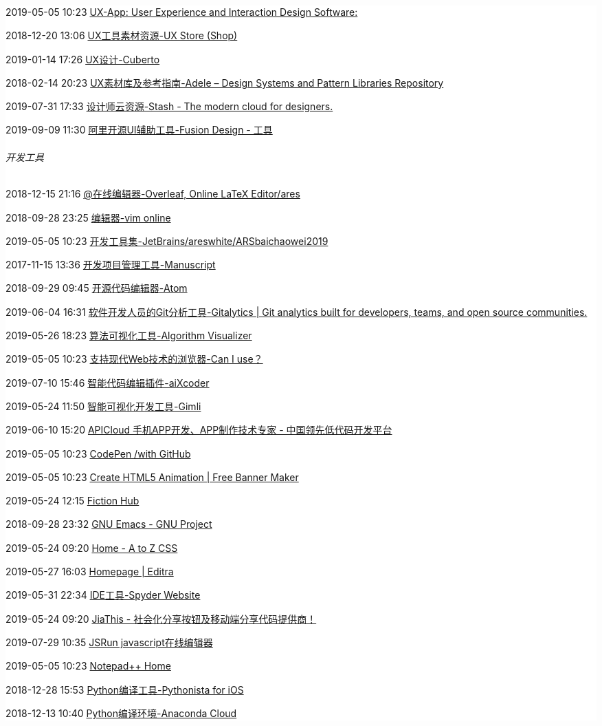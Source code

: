 2019-05-05 10:23 [UX-App: User Experience and Interaction Design Software:](https://www.ux-app.com/?utm_source=next.36kr.com)

2018-12-20 13:06 [UX工具素材资源-UX Store (Shop)](https://uxstore.com/)

2019-01-14 17:26 [UX设计-Cuberto](https://cuberto.com/)

2018-02-14 20:23 [UX素材库及参考指南-Adele – Design Systems and Pattern Libraries Repository](https://adele.uxpin.com/)

2019-07-31 17:33 [设计师云资源-Stash - The modern cloud for designers.](https://www.stash.diamonds/)

2019-09-09 11:30 [阿里开源UI辅助工具-Fusion Design - 工具](https://fusion.design/tool)



######  开发工具

2018-12-15 21:16 [@在线编辑器-Overleaf, Online LaTeX Editor/ares](https://www.overleaf.com/)

2018-09-28 23:25 [编辑器-vim online](https://www.vim.org/)

2019-05-05 10:23 [开发工具集-JetBrains/areswhite/ARSbaichaowei2019](https://www.jetbrains.com/)

2017-11-15 13:36 [开发项目管理工具-Manuscript](https://www.fogbugz.com/)

2018-09-29 09:45 [开源代码编辑器-Atom](https://atom.io/)

2019-06-04 16:31 [软件开发人员的Git分析工具-Gitalytics | Git analytics built for developers, teams, and open source communities.](https://gitalytics.com/)

2019-05-26 18:23 [算法可视化工具-Algorithm Visualizer](https://algorithm-visualizer.org/)

2019-05-05 10:23 [支持现代Web技术的浏览器-Can I use？](http://caniuse.com/)

2019-07-10 15:46 [智能代码编辑插件-aiXcoder](https://aixcoder.com/#/)

2019-05-24 11:50 [智能可视化开发工具-Gimli](https://gimli.app/)

2019-06-10 15:20 [APICloud 手机APP开发、APP制作技术专家 - 中国领先低代码开发平台](https://www.apicloud.com/)

2019-05-05 10:23 [CodePen /with GitHub](https://codepen.io/)

2019-05-05 10:23 [Create HTML5 Animation | Free Banner Maker](http://html5maker.com/)

2019-05-24 12:15 [Fiction Hub](https://fictionhub.io/@ares/)

2018-09-28 23:32 [GNU Emacs - GNU Project](https://www.gnu.org/software/emacs/)

2019-05-24 09:20 [Home - A to Z CSS](http://www.atozcss.com/)

2019-05-27 16:03 [Homepage | Editra](http://editra.org/)

2019-05-31 22:34 [IDE工具-Spyder Website](https://www.spyder-ide.org/)

2019-05-24 09:20 [JiaThis - 社会化分享按钮及移动端分享代码提供商！](http://www.jiathis.com/)

2019-07-29 10:35 [JSRun javascript在线编辑器](http://jsrun.net/)

2019-05-05 10:23 [Notepad++ Home](https://notepad-plus-plus.org/)

2018-12-28 15:53 [Python编译工具-Pythonista for iOS](http://omz-software.com/pythonista/)

2018-12-13 10:40 [Python编译环境-Anaconda Cloud](https://anaconda.org/)
